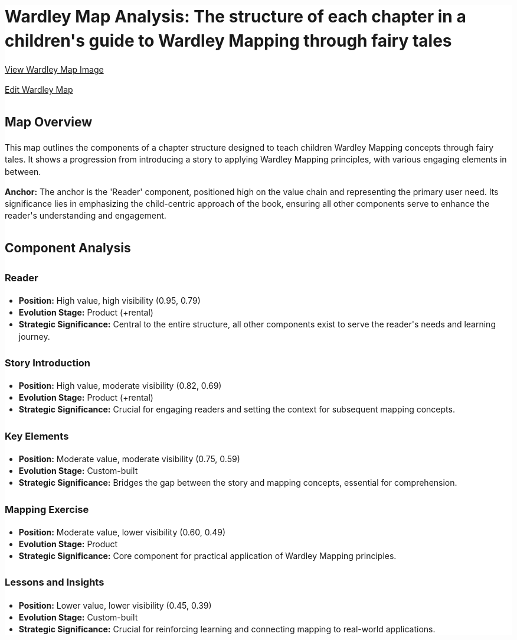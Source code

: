 # Wardley Map Analysis: The structure of each chapter in a children's guide to Wardley Mapping through fairy tales

[View Wardley Map Image](https://images.wardleymaps.ai/map_7b3fb057-b51b-448a-98b3-aa835920e45b.png)

[Edit Wardley Map](https://create.wardleymaps.ai/#clone:b65479a7053024286d)

## Map Overview

This map outlines the components of a chapter structure designed to teach children Wardley Mapping concepts through fairy tales. It shows a progression from introducing a story to applying Wardley Mapping principles, with various engaging elements in between.

**Anchor:** The anchor is the 'Reader' component, positioned high on the value chain and representing the primary user need. Its significance lies in emphasizing the child-centric approach of the book, ensuring all other components serve to enhance the reader's understanding and engagement.

## Component Analysis

### Reader

- **Position:** High value, high visibility (0.95, 0.79)
- **Evolution Stage:** Product (+rental)
- **Strategic Significance:** Central to the entire structure, all other components exist to serve the reader's needs and learning journey.

### Story Introduction

- **Position:** High value, moderate visibility (0.82, 0.69)
- **Evolution Stage:** Product (+rental)
- **Strategic Significance:** Crucial for engaging readers and setting the context for subsequent mapping concepts.

### Key Elements

- **Position:** Moderate value, moderate visibility (0.75, 0.59)
- **Evolution Stage:** Custom-built
- **Strategic Significance:** Bridges the gap between the story and mapping concepts, essential for comprehension.

### Mapping Exercise

- **Position:** Moderate value, lower visibility (0.60, 0.49)
- **Evolution Stage:** Product
- **Strategic Significance:** Core component for practical application of Wardley Mapping principles.

### Lessons and Insights

- **Position:** Lower value, lower visibility (0.45, 0.39)
- **Evolution Stage:** Custom-built
- **Strategic Significance:** Crucial for reinforcing learning and connecting mapping to real-world applications.
